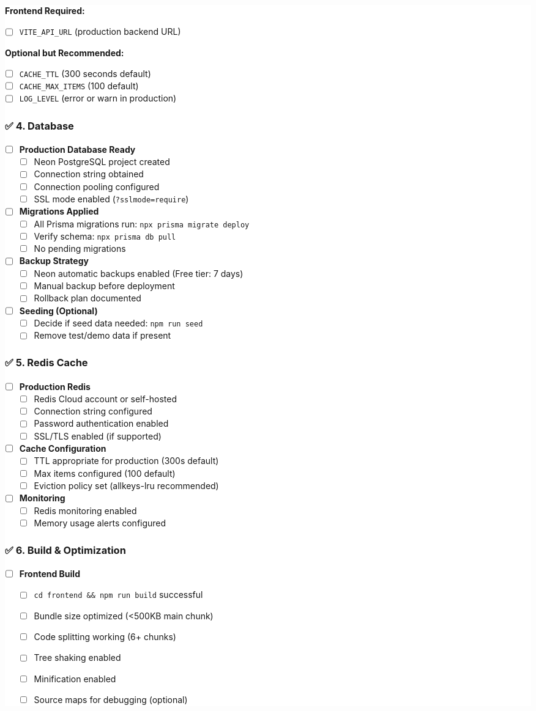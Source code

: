 **Frontend Required:**
- [ ] `VITE_API_URL` (production backend URL)

**Optional but Recommended:**
- [ ] `CACHE_TTL` (300 seconds default)
- [ ] `CACHE_MAX_ITEMS` (100 default)
- [ ] `LOG_LEVEL` (error or warn in production)

### ✅ 4. Database

- [ ] **Production Database Ready**
  - [ ] Neon PostgreSQL project created
  - [ ] Connection string obtained
  - [ ] Connection pooling configured
  - [ ] SSL mode enabled (`?sslmode=require`)
  
- [ ] **Migrations Applied**
  - [ ] All Prisma migrations run: `npx prisma migrate deploy`
  - [ ] Verify schema: `npx prisma db pull`
  - [ ] No pending migrations
  
- [ ] **Backup Strategy**
  - [ ] Neon automatic backups enabled (Free tier: 7 days)
  - [ ] Manual backup before deployment
  - [ ] Rollback plan documented
  
- [ ] **Seeding (Optional)**
  - [ ] Decide if seed data needed: `npm run seed`
  - [ ] Remove test/demo data if present

### ✅ 5. Redis Cache

- [ ] **Production Redis**
  - [ ] Redis Cloud account or self-hosted
  - [ ] Connection string configured
  - [ ] Password authentication enabled
  - [ ] SSL/TLS enabled (if supported)
  
- [ ] **Cache Configuration**
  - [ ] TTL appropriate for production (300s default)
  - [ ] Max items configured (100 default)
  - [ ] Eviction policy set (allkeys-lru recommended)
  
- [ ] **Monitoring**
  - [ ] Redis monitoring enabled
  - [ ] Memory usage alerts configured

### ✅ 6. Build & Optimization

- [ ] **Frontend Build**
  - [ ] `cd frontend && npm run build` successful
  - [ ] Bundle size optimized (<500KB main chunk)
  - [ ] Code splitting working (6+ chunks)
  - [ ] Tree shaking enabled
  - [ ] Minification enabled
  - [ ] Source maps for debugging (optional)
  